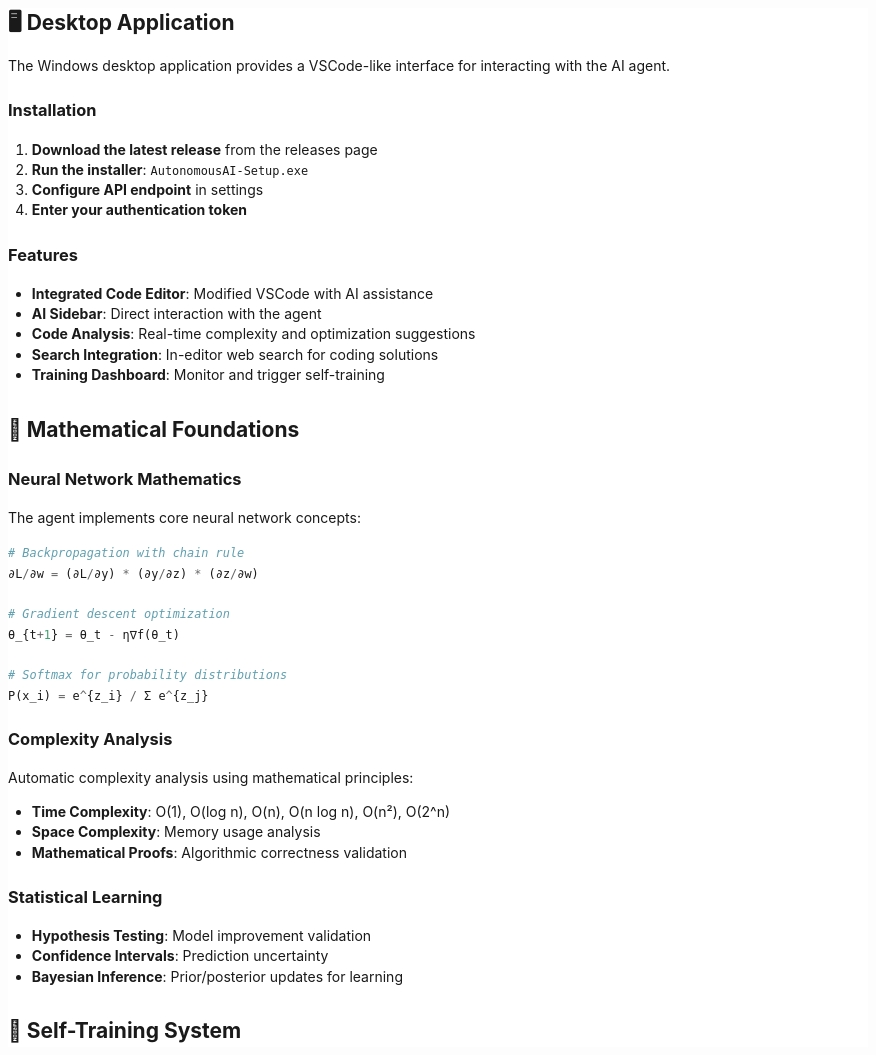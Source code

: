 ## 🖥️ Desktop Application

The Windows desktop application provides a VSCode-like interface for interacting with the AI agent.

### Installation

1. **Download the latest release** from the releases page
2. **Run the installer**: `AutonomousAI-Setup.exe`
3. **Configure API endpoint** in settings
4. **Enter your authentication token**

### Features

- **Integrated Code Editor**: Modified VSCode with AI assistance
- **AI Sidebar**: Direct interaction with the agent
- **Code Analysis**: Real-time complexity and optimization suggestions
- **Search Integration**: In-editor web search for coding solutions
- **Training Dashboard**: Monitor and trigger self-training

## 🧠 Mathematical Foundations

### Neural Network Mathematics

The agent implements core neural network concepts:

```python
# Backpropagation with chain rule
∂L/∂w = (∂L/∂y) * (∂y/∂z) * (∂z/∂w)

# Gradient descent optimization
θ_{t+1} = θ_t - η∇f(θ_t)

# Softmax for probability distributions
P(x_i) = e^{z_i} / Σ e^{z_j}
```

### Complexity Analysis

Automatic complexity analysis using mathematical principles:

- **Time Complexity**: O(1), O(log n), O(n), O(n log n), O(n²), O(2^n)
- **Space Complexity**: Memory usage analysis
- **Mathematical Proofs**: Algorithmic correctness validation

### Statistical Learning

- **Hypothesis Testing**: Model improvement validation
- **Confidence Intervals**: Prediction uncertainty
- **Bayesian Inference**: Prior/posterior updates for learning

## 🔄 Self-Training System
